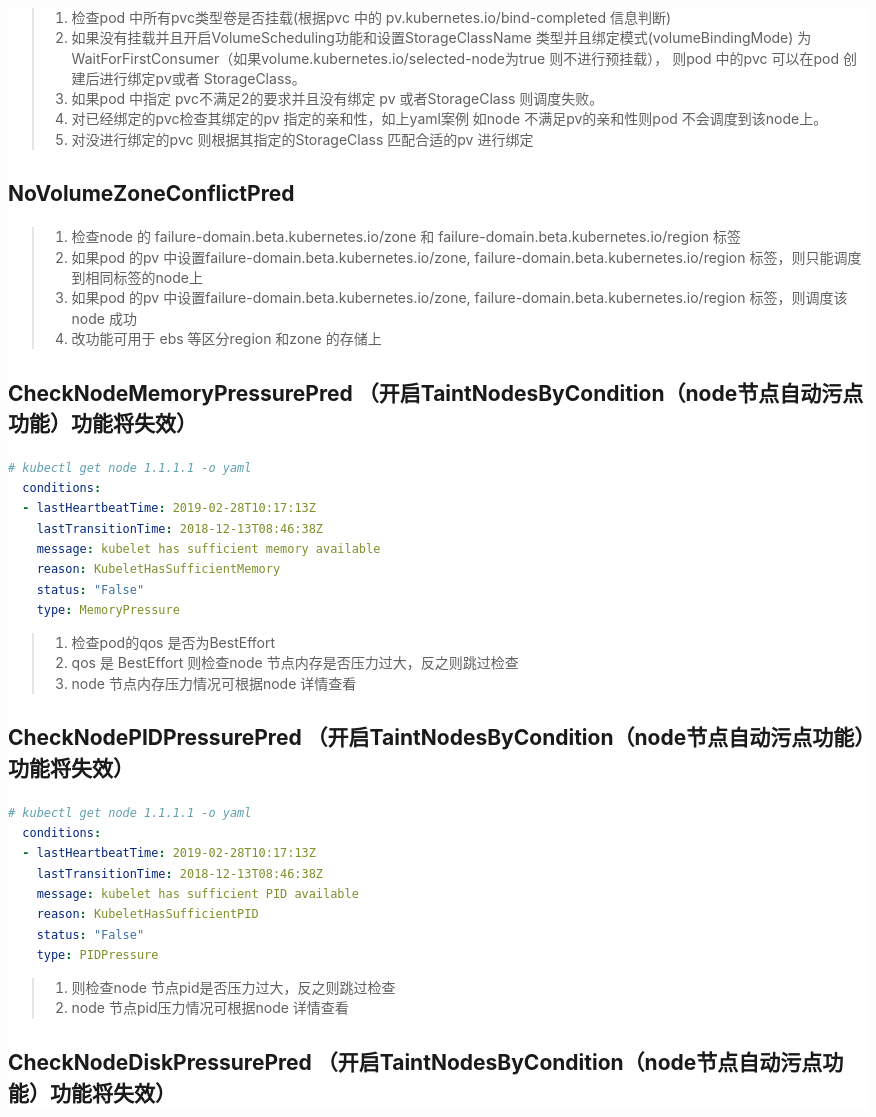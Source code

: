 >1. 检查pod 中所有pvc类型卷是否挂载(根据pvc 中的 pv.kubernetes.io/bind-completed 信息判断)
>2. 如果没有挂载并且开启VolumeScheduling功能和设置StorageClassName 类型并且绑定模式(volumeBindingMode) 为 WaitForFirstConsumer（如果volume.kubernetes.io/selected-node为true 则不进行预挂载）， 则pod 中的pvc 可以在pod 创建后进行绑定pv或者 StorageClass。
>3. 如果pod 中指定 pvc不满足2的要求并且没有绑定 pv 或者StorageClass 则调度失败。
>4. 对已经绑定的pvc检查其绑定的pv 指定的亲和性，如上yaml案例 如node 不满足pv的亲和性则pod 不会调度到该node上。
>5. 对没进行绑定的pvc 则根据其指定的StorageClass 匹配合适的pv 进行绑定

## NoVolumeZoneConflictPred

>1. 检查node 的 failure-domain.beta.kubernetes.io/zone 和 failure-domain.beta.kubernetes.io/region 标签
>2. 如果pod 的pv 中设置failure-domain.beta.kubernetes.io/zone, failure-domain.beta.kubernetes.io/region 标签，则只能调度到相同标签的node上
>3. 如果pod 的pv 中设置failure-domain.beta.kubernetes.io/zone, failure-domain.beta.kubernetes.io/region 标签，则调度该node 成功
>4. 改功能可用于 ebs 等区分region 和zone 的存储上

## CheckNodeMemoryPressurePred （开启TaintNodesByCondition（node节点自动污点功能）功能将失效）

```yaml
# kubectl get node 1.1.1.1 -o yaml
  conditions:
  - lastHeartbeatTime: 2019-02-28T10:17:13Z
    lastTransitionTime: 2018-12-13T08:46:38Z
    message: kubelet has sufficient memory available
    reason: KubeletHasSufficientMemory
    status: "False"
    type: MemoryPressure
```

>1. 检查pod的qos 是否为BestEffort
>2. qos 是 BestEffort 则检查node 节点内存是否压力过大，反之则跳过检查
>3. node 节点内存压力情况可根据node 详情查看

## CheckNodePIDPressurePred （开启TaintNodesByCondition（node节点自动污点功能）功能将失效）

```yaml
# kubectl get node 1.1.1.1 -o yaml
  conditions:
  - lastHeartbeatTime: 2019-02-28T10:17:13Z
    lastTransitionTime: 2018-12-13T08:46:38Z
    message: kubelet has sufficient PID available
    reason: KubeletHasSufficientPID
    status: "False"
    type: PIDPressure
```

>1. 则检查node 节点pid是否压力过大，反之则跳过检查
>2. node 节点pid压力情况可根据node 详情查看

## CheckNodeDiskPressurePred （开启TaintNodesByCondition（node节点自动污点功能）功能将失效）

